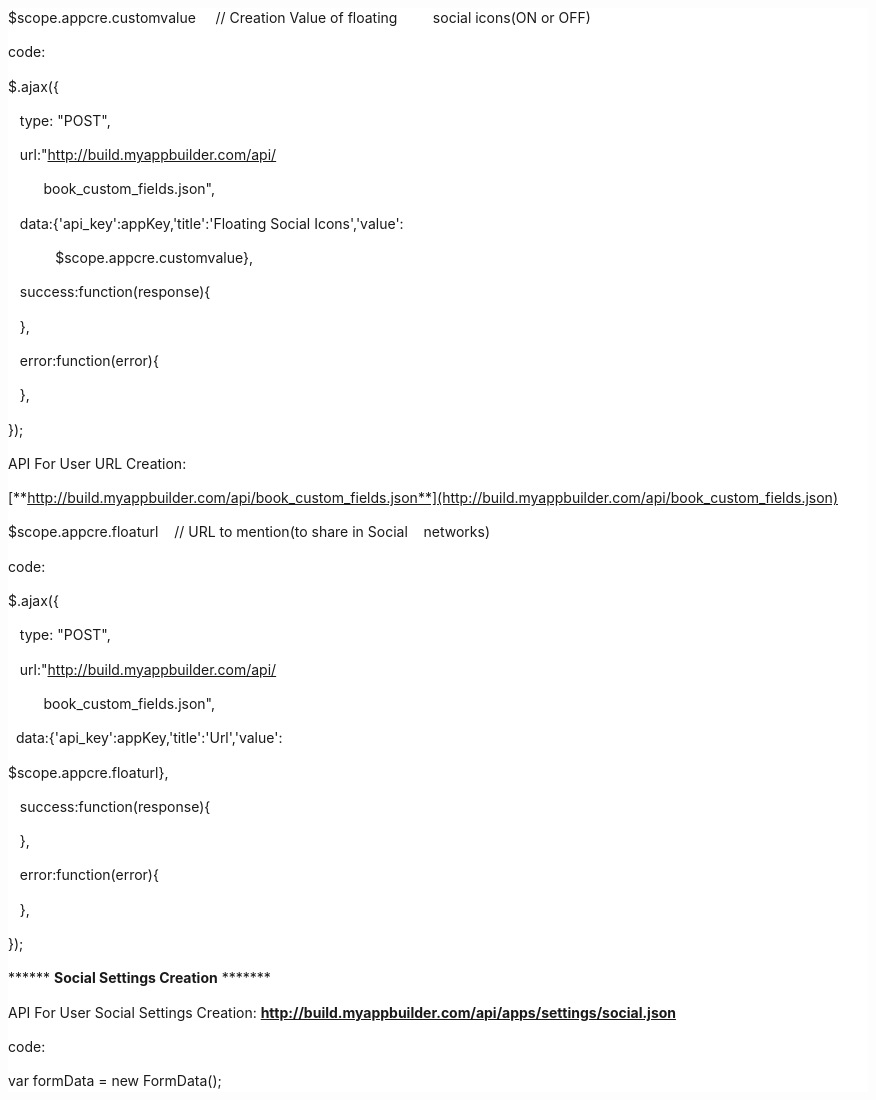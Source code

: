 $scope.appcre.customvalue     // Creation Value of floating         social icons(ON or OFF)

code:

$.ajax({

   type: "POST",

   url:"http://build.myappbuilder.com/api/

         book_custom_fields.json",

   data:{'api_key':appKey,'title':'Floating Social Icons','value': 

            $scope.appcre.customvalue},

   success:function(response){ 

   },

   error:function(error){  

   },

}); 

API For User URL Creation: 

[**http://build.myappbuilder.com/api/book_custom_fields.json**](http://build.myappbuilder.com/api/book_custom_fields.json)

$scope.appcre.floaturl    // URL to mention(to share in Social    networks) 

code:

$.ajax({

   type: "POST",

   url:"http://build.myappbuilder.com/api/

         book_custom_fields.json",

  data:{'api_key':appKey,'title':'Url','value':

$scope.appcre.floaturl},         

   success:function(response){ 

   },

   error:function(error){

   },

}); 

****** **Social Settings Creation** *******

API For User Social Settings Creation: **http://build.myappbuilder.com/api/apps/settings/social.json**

code:

var formData = new FormData();
